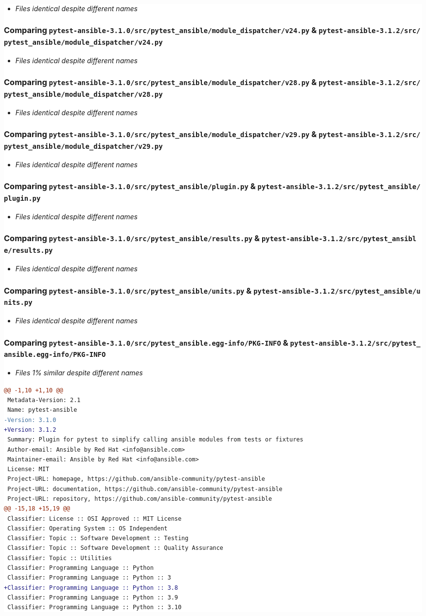  * *Files identical despite different names*

### Comparing `pytest-ansible-3.1.0/src/pytest_ansible/module_dispatcher/v24.py` & `pytest-ansible-3.1.2/src/pytest_ansible/module_dispatcher/v24.py`

 * *Files identical despite different names*

### Comparing `pytest-ansible-3.1.0/src/pytest_ansible/module_dispatcher/v28.py` & `pytest-ansible-3.1.2/src/pytest_ansible/module_dispatcher/v28.py`

 * *Files identical despite different names*

### Comparing `pytest-ansible-3.1.0/src/pytest_ansible/module_dispatcher/v29.py` & `pytest-ansible-3.1.2/src/pytest_ansible/module_dispatcher/v29.py`

 * *Files identical despite different names*

### Comparing `pytest-ansible-3.1.0/src/pytest_ansible/plugin.py` & `pytest-ansible-3.1.2/src/pytest_ansible/plugin.py`

 * *Files identical despite different names*

### Comparing `pytest-ansible-3.1.0/src/pytest_ansible/results.py` & `pytest-ansible-3.1.2/src/pytest_ansible/results.py`

 * *Files identical despite different names*

### Comparing `pytest-ansible-3.1.0/src/pytest_ansible/units.py` & `pytest-ansible-3.1.2/src/pytest_ansible/units.py`

 * *Files identical despite different names*

### Comparing `pytest-ansible-3.1.0/src/pytest_ansible.egg-info/PKG-INFO` & `pytest-ansible-3.1.2/src/pytest_ansible.egg-info/PKG-INFO`

 * *Files 1% similar despite different names*

```diff
@@ -1,10 +1,10 @@
 Metadata-Version: 2.1
 Name: pytest-ansible
-Version: 3.1.0
+Version: 3.1.2
 Summary: Plugin for pytest to simplify calling ansible modules from tests or fixtures
 Author-email: Ansible by Red Hat <info@ansible.com>
 Maintainer-email: Ansible by Red Hat <info@ansible.com>
 License: MIT
 Project-URL: homepage, https://github.com/ansible-community/pytest-ansible
 Project-URL: documentation, https://github.com/ansible-community/pytest-ansible
 Project-URL: repository, https://github.com/ansible-community/pytest-ansible
@@ -15,18 +15,19 @@
 Classifier: License :: OSI Approved :: MIT License
 Classifier: Operating System :: OS Independent
 Classifier: Topic :: Software Development :: Testing
 Classifier: Topic :: Software Development :: Quality Assurance
 Classifier: Topic :: Utilities
 Classifier: Programming Language :: Python
 Classifier: Programming Language :: Python :: 3
+Classifier: Programming Language :: Python :: 3.8
 Classifier: Programming Language :: Python :: 3.9
 Classifier: Programming Language :: Python :: 3.10
```